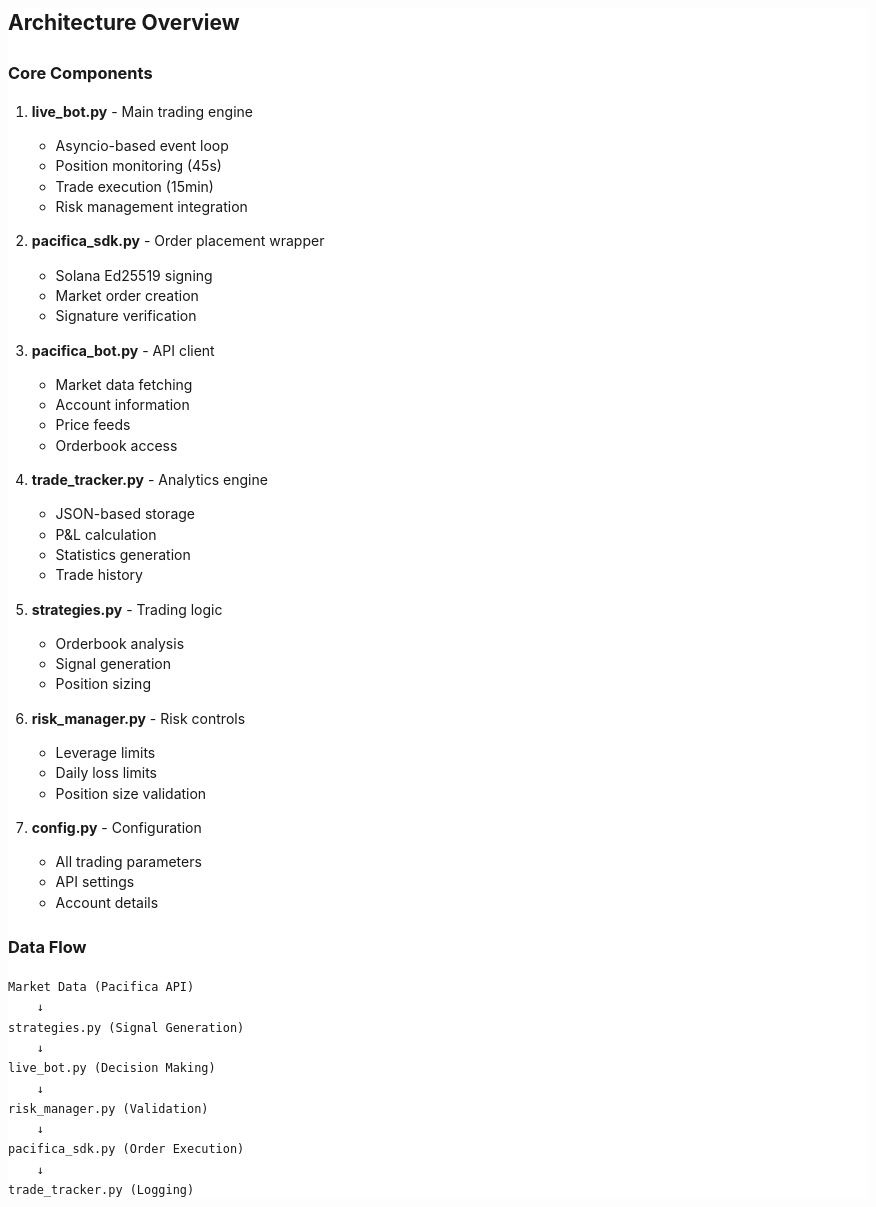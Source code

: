 ## Architecture Overview

### Core Components

1. **live_bot.py** - Main trading engine
   - Asyncio-based event loop
   - Position monitoring (45s)
   - Trade execution (15min)
   - Risk management integration

2. **pacifica_sdk.py** - Order placement wrapper
   - Solana Ed25519 signing
   - Market order creation
   - Signature verification

3. **pacifica_bot.py** - API client
   - Market data fetching
   - Account information
   - Price feeds
   - Orderbook access

4. **trade_tracker.py** - Analytics engine
   - JSON-based storage
   - P&L calculation
   - Statistics generation
   - Trade history

5. **strategies.py** - Trading logic
   - Orderbook analysis
   - Signal generation
   - Position sizing

6. **risk_manager.py** - Risk controls
   - Leverage limits
   - Daily loss limits
   - Position size validation

7. **config.py** - Configuration
   - All trading parameters
   - API settings
   - Account details

### Data Flow

```
Market Data (Pacifica API)
    ↓
strategies.py (Signal Generation)
    ↓
live_bot.py (Decision Making)
    ↓
risk_manager.py (Validation)
    ↓
pacifica_sdk.py (Order Execution)
    ↓
trade_tracker.py (Logging)
```
